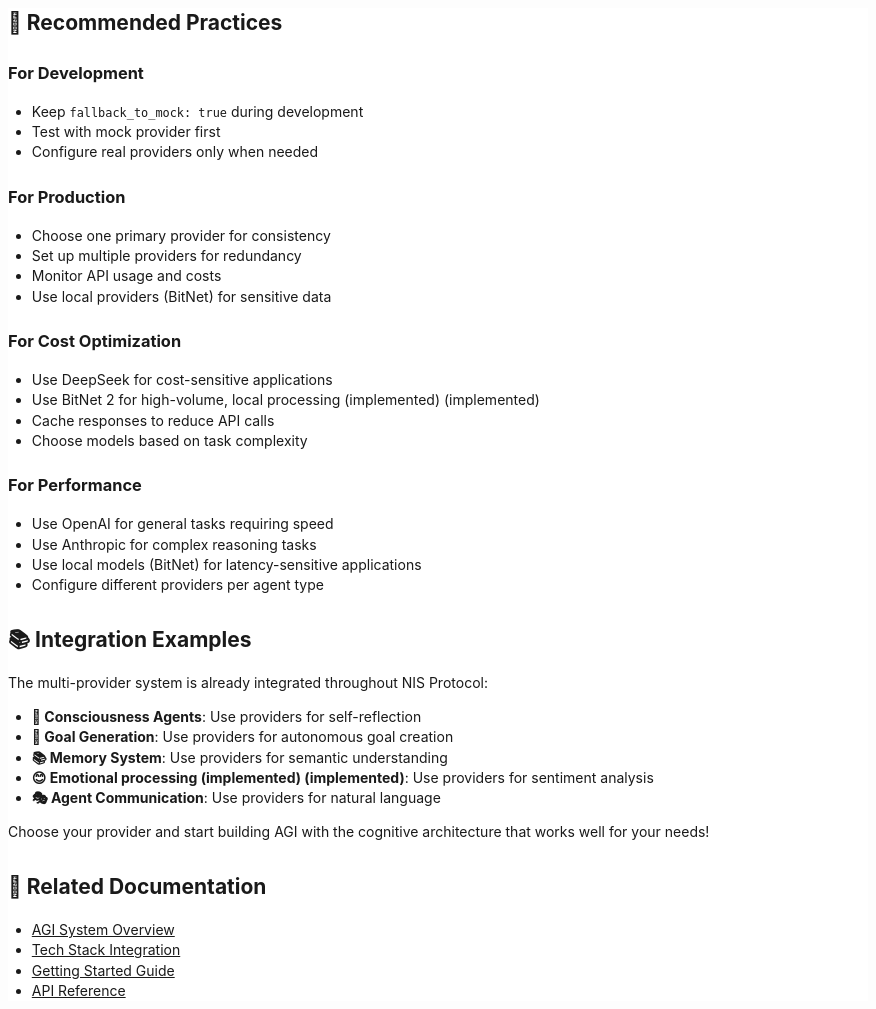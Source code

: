 ## 🎯 **Recommended Practices**

### For Development
- Keep `fallback_to_mock: true` during development
- Test with mock provider first
- Configure real providers only when needed

### For Production
- Choose one primary provider for consistency
- Set up multiple providers for redundancy
- Monitor API usage and costs
- Use local providers (BitNet) for sensitive data

### For Cost Optimization
- Use DeepSeek for cost-sensitive applications
- Use BitNet 2 for high-volume, local processing (implemented) (implemented)
- Cache responses to reduce API calls
- Choose models based on task complexity

### For Performance
- Use OpenAI for general tasks requiring speed
- Use Anthropic for complex reasoning tasks
- Use local models (BitNet) for latency-sensitive applications
- Configure different providers per agent type

## 📚 **Integration Examples**

The multi-provider system is already integrated throughout NIS Protocol:

- **🧠 Consciousness Agents**: Use providers for self-reflection
- **🎯 Goal Generation**: Use providers for autonomous goal creation
- **📚 Memory System**: Use providers for semantic understanding
- **😊 Emotional processing (implemented) (implemented)**: Use providers for sentiment analysis
- **🎭 Agent Communication**: Use providers for natural language

Choose your provider and start building AGI with the cognitive architecture that works well for your needs!

## 🔗 **Related Documentation**

- [AGI System Overview](AGI_SYSTEM_OVERVIEW.md)
- [Tech Stack Integration](TECH_STACK_INTEGRATION.md)
- [Getting Started Guide](getting_started/Quick_Start_Guide.md)
- [API Reference](API_Reference.md) 